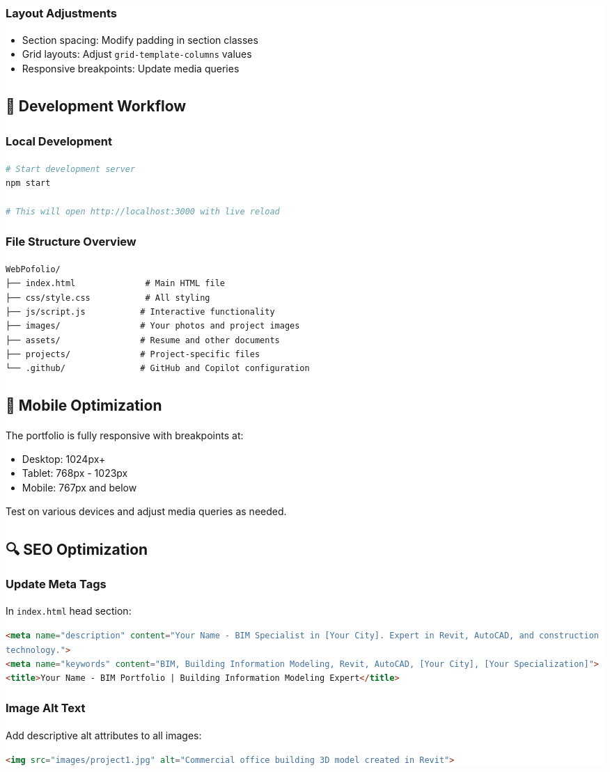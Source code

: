 ### Layout Adjustments
- Section spacing: Modify padding in section classes
- Grid layouts: Adjust `grid-template-columns` values
- Responsive breakpoints: Update media queries

## 🚀 Development Workflow

### Local Development
```bash
# Start development server
npm start

# This will open http://localhost:3000 with live reload
```

### File Structure Overview
```
WebPofolio/
├── index.html              # Main HTML file
├── css/style.css           # All styling
├── js/script.js           # Interactive functionality
├── images/                # Your photos and project images
├── assets/                # Resume and other documents
├── projects/              # Project-specific files
└── .github/               # GitHub and Copilot configuration
```

## 📱 Mobile Optimization

The portfolio is fully responsive with breakpoints at:
- Desktop: 1024px+
- Tablet: 768px - 1023px  
- Mobile: 767px and below

Test on various devices and adjust media queries as needed.

## 🔍 SEO Optimization

### Update Meta Tags
In `index.html` head section:
```html
<meta name="description" content="Your Name - BIM Specialist in [Your City]. Expert in Revit, AutoCAD, and construction technology.">
<meta name="keywords" content="BIM, Building Information Modeling, Revit, AutoCAD, [Your City], [Your Specialization]">
<title>Your Name - BIM Portfolio | Building Information Modeling Expert</title>
```

### Image Alt Text
Add descriptive alt attributes to all images:
```html
<img src="images/project1.jpg" alt="Commercial office building 3D model created in Revit">
```
